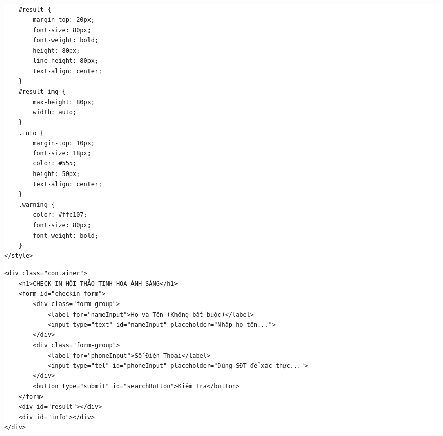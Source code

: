         #result {
            margin-top: 20px;
            font-size: 80px;
            font-weight: bold;
            height: 80px;
            line-height: 80px;
            text-align: center;
        }
        #result img {
            max-height: 80px;
            width: auto;
        }
        .info {
            margin-top: 10px;
            font-size: 18px;
            color: #555;
            height: 50px;
            text-align: center;
        }
        .warning {
            color: #ffc107;
            font-size: 80px;
            font-weight: bold;
        }
    </style>
</head>
<body>

    <div class="container">
        <h1>CHECK-IN HỘI THẢO TINH HOA ÁNH SÁNG</h1>
        <form id="checkin-form">
            <div class="form-group">
                <label for="nameInput">Họ và Tên (Không bắt buộc)</label>
                <input type="text" id="nameInput" placeholder="Nhập họ tên...">
            </div>
            <div class="form-group">
                <label for="phoneInput">Số Điện Thoại</label>
                <input type="tel" id="phoneInput" placeholder="Dùng SĐT để xác thực...">
            </div>
            <button type="submit" id="searchButton">Kiểm Tra</button>
        </form>
        <div id="result"></div>
        <div id="info"></div>
    </div>

<script>
    // === PHẦN JAVASCRIPT: LOGIC XỬ LÝ ===

    // DANH SÁCH ĐÃ ĐƯỢC CẬP NHẬT THEO FILE ẢNH VÀ CÓ SẴN STT
    const guestList = [
    	{ stt: 1, name: "Bùi Ngọc Thuý", phone: "0966461546", checkedIn: false },
    	{ stt: 2, name: "Nguyễn Thị Hồng Loan", phone: "0938660663", checkedIn: false },
    	{ stt: 3, name: "Shynh", phone: "", checkedIn: false },
    	{ stt: 4, name: "Nguyễn Thị Thuỷ Mai", phone: "0888546858", checkedIn: false },
    	{ stt: 5, name: "Trương Thái Ngọc", phone: "0776111126", checkedIn: false },
    	{ stt: 6, name: "Hoàng Thu Thuỷ", phone: "0332900098", checkedIn: false },
    	{ stt: 7, name: "Hoàng Văn Minh", phone: "0354626125", checkedIn: false },
    	{ stt: 8, name: "Phan Khánh Linh", phone: "0903161642", checkedIn: false },
    	{ stt: 9, name: "Hồ Nguyễn Khánh Lin", phone: "0935450005", checkedIn: false },
    	{ stt: 10, name: "Dương Võ Mỹ Linh", phone: "0911438768", checkedIn: false },
    	{ stt: 11, name: "Dương Thị Lệ Trang", phone: "0913758647", checkedIn: false },
    	{ stt: 12, name: "Linh Thị Lệ Thu", phone: "0382900679", checkedIn: false },
    	{ stt: 13, name: "Trịnh Minh Hiếu", phone: "0931139886", checkedIn: false },
    	{ stt: 14, name: "Phạm Thị Anh Thư", phone: "0933946653", checkedIn: false },
    	{ stt: 15, name: "Huynh Ny", phone: "0905720227", checkedIn: false },